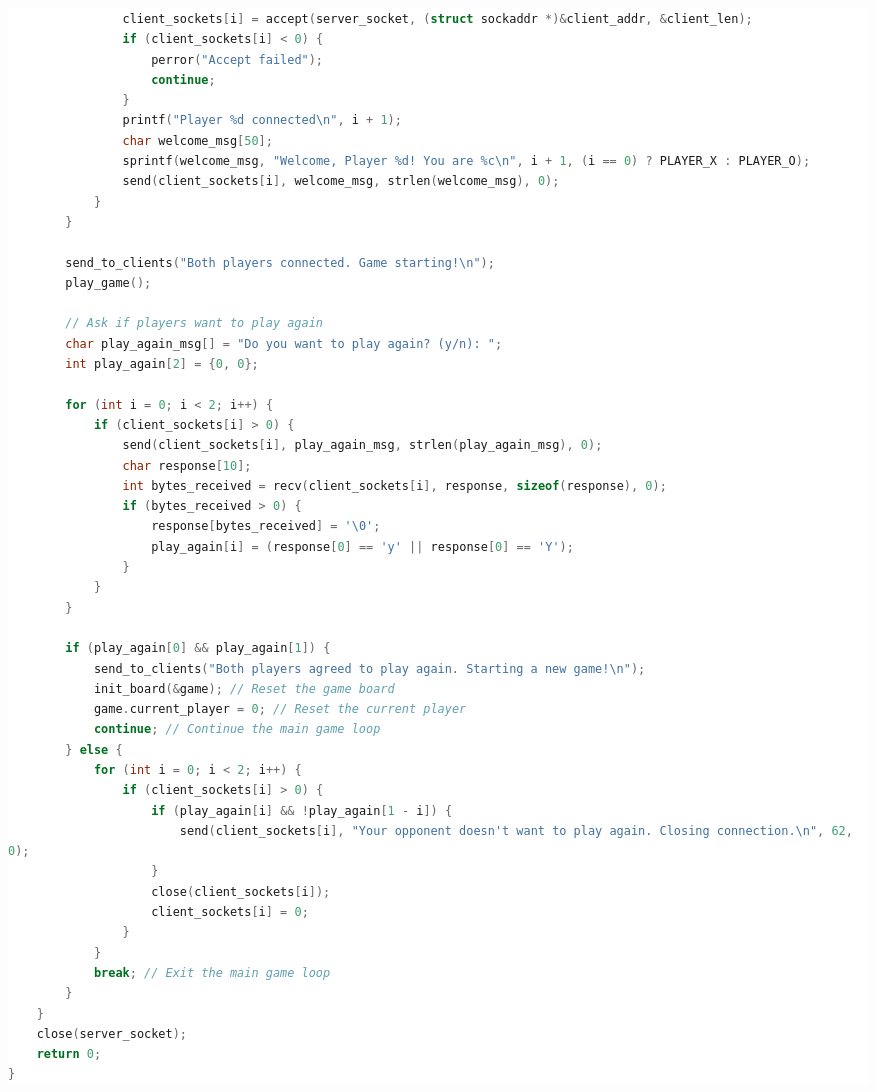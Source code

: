 ```c
                client_sockets[i] = accept(server_socket, (struct sockaddr *)&client_addr, &client_len);
                if (client_sockets[i] < 0) {
                    perror("Accept failed");
                    continue;
                }
                printf("Player %d connected\n", i + 1);
                char welcome_msg[50];
                sprintf(welcome_msg, "Welcome, Player %d! You are %c\n", i + 1, (i == 0) ? PLAYER_X : PLAYER_O);
                send(client_sockets[i], welcome_msg, strlen(welcome_msg), 0);
            }
        }

        send_to_clients("Both players connected. Game starting!\n");
        play_game();

        // Ask if players want to play again
        char play_again_msg[] = "Do you want to play again? (y/n): ";
        int play_again[2] = {0, 0};

        for (int i = 0; i < 2; i++) {
            if (client_sockets[i] > 0) {
                send(client_sockets[i], play_again_msg, strlen(play_again_msg), 0);
                char response[10];
                int bytes_received = recv(client_sockets[i], response, sizeof(response), 0);
                if (bytes_received > 0) {
                    response[bytes_received] = '\0';
                    play_again[i] = (response[0] == 'y' || response[0] == 'Y');
                }
            }
        }

        if (play_again[0] && play_again[1]) {
            send_to_clients("Both players agreed to play again. Starting a new game!\n");
            init_board(&game); // Reset the game board
            game.current_player = 0; // Reset the current player
            continue; // Continue the main game loop
        } else {
            for (int i = 0; i < 2; i++) {
                if (client_sockets[i] > 0) {
                    if (play_again[i] && !play_again[1 - i]) {
                        send(client_sockets[i], "Your opponent doesn't want to play again. Closing connection.\n", 62, 0);
                    }
                    close(client_sockets[i]);
                    client_sockets[i] = 0;
                }
            }
            break; // Exit the main game loop
        }
    }
    close(server_socket);
    return 0;
}
```

